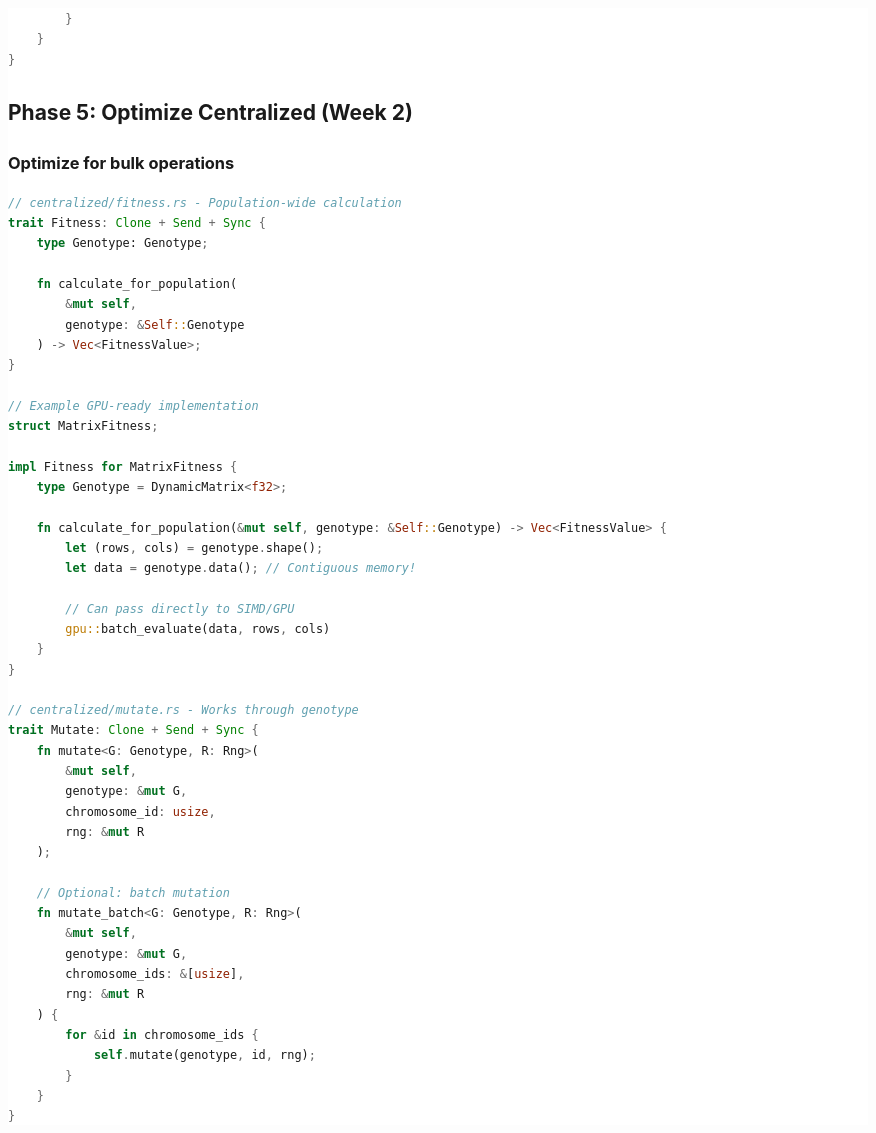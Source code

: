 ```rust
        }
    }
}
```

## Phase 5: Optimize Centralized (Week 2)

### Optimize for bulk operations

```rust
// centralized/fitness.rs - Population-wide calculation
trait Fitness: Clone + Send + Sync {
    type Genotype: Genotype;
    
    fn calculate_for_population(
        &mut self, 
        genotype: &Self::Genotype
    ) -> Vec<FitnessValue>;
}

// Example GPU-ready implementation
struct MatrixFitness;

impl Fitness for MatrixFitness {
    type Genotype = DynamicMatrix<f32>;
    
    fn calculate_for_population(&mut self, genotype: &Self::Genotype) -> Vec<FitnessValue> {
        let (rows, cols) = genotype.shape();
        let data = genotype.data(); // Contiguous memory!
        
        // Can pass directly to SIMD/GPU
        gpu::batch_evaluate(data, rows, cols)
    }
}

// centralized/mutate.rs - Works through genotype
trait Mutate: Clone + Send + Sync {
    fn mutate<G: Genotype, R: Rng>(
        &mut self, 
        genotype: &mut G,
        chromosome_id: usize,
        rng: &mut R
    );
    
    // Optional: batch mutation
    fn mutate_batch<G: Genotype, R: Rng>(
        &mut self,
        genotype: &mut G,
        chromosome_ids: &[usize],
        rng: &mut R
    ) {
        for &id in chromosome_ids {
            self.mutate(genotype, id, rng);
        }
    }
}
```
